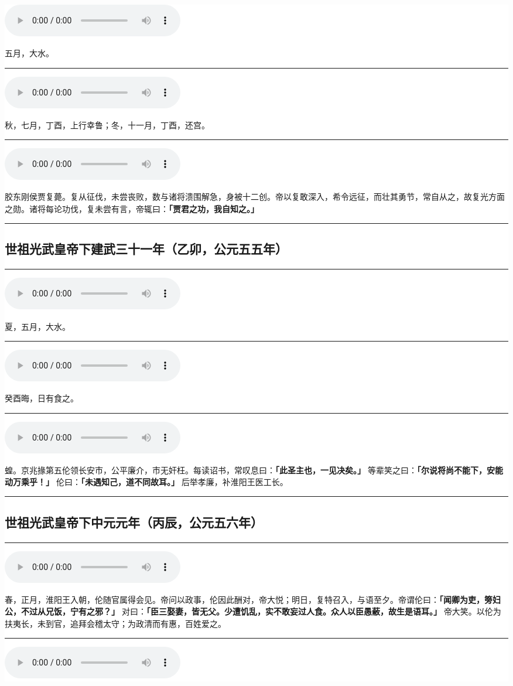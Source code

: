 ![](assets/audios/044/58.mp3)

五月，大水。

---

![](assets/audios/044/59.mp3)

秋，七月，丁酉，上行幸鲁；冬，十一月，丁酉，还宫。

---

![](assets/audios/044/60.mp3)

胶东刚侯贾复薨。复从征伐，未尝丧败，数与诸将溃围解急，身被十二创。帝以复敢深入，希令远征，而壮其勇节，常自从之，故复光方面之勋。诸将每论功伐，复未尝有言，帝辄曰：__「贾君之功，我自知之。」__ 

---

## 世祖光武皇帝下建武三十一年（乙卯，公元五五年）

---

![](assets/audios/044/62.mp3)

夏，五月，大水。

---

![](assets/audios/044/63.mp3)

癸酉晦，日有食之。

---

![](assets/audios/044/64.mp3)

蝗。京兆掾第五伦领长安市，公平廉介，市无奸枉。每读诏书，常叹息曰：__「此圣主也，一见决矣。」__ 等辈笑之曰：__「尔说将尚不能下，安能动万乘乎！」__ 伦曰：__「未遇知己，道不同故耳。」__ 后举孝廉，补淮阳王医工长。

---

## 世祖光武皇帝下中元元年（丙辰，公元五六年）

---

![](assets/audios/044/66.mp3)

春，正月，淮阳王入朝，伦随官属得会见。帝问以政事，伦因此酬对，帝大悦；明日，复特召入，与语至夕。帝谓伦曰：__「闻卿为吏，篣妇公，不过从兄饭，宁有之邪？」__ 对曰：__「臣三娶妻，皆无父。少遭饥乱，实不敢妄过人食。众人以臣愚蔽，故生是语耳。」__ 帝大笑。以伦为扶夷长，未到官，追拜会稽太守；为政清而有惠，百姓爱之。

---

![](assets/audios/044/67.mp3)
